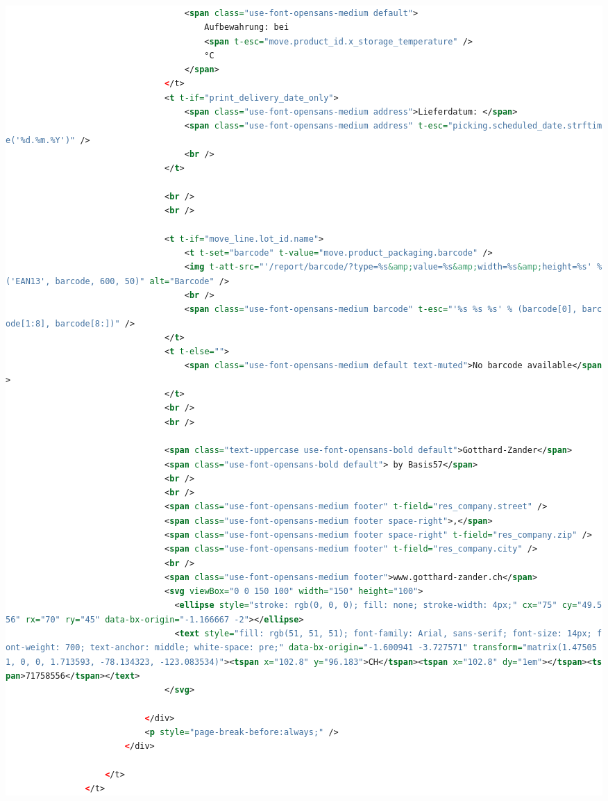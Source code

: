 ```xml
                                    <span class="use-font-opensans-medium default">
                                        Aufbewahrung: bei
                                        <span t-esc="move.product_id.x_storage_temperature" />
                                        °C
                                    </span>
                                </t>
                                <t t-if="print_delivery_date_only">
                                    <span class="use-font-opensans-medium address">Lieferdatum: </span>
                                    <span class="use-font-opensans-medium address" t-esc="picking.scheduled_date.strftime('%d.%m.%Y')" />
                                    <br />
                                </t>

                                <br />
                                <br />

                                <t t-if="move_line.lot_id.name">
                                    <t t-set="barcode" t-value="move.product_packaging.barcode" />
                                    <img t-att-src="'/report/barcode/?type=%s&amp;value=%s&amp;width=%s&amp;height=%s' % ('EAN13', barcode, 600, 50)" alt="Barcode" />
                                    <br />
                                    <span class="use-font-opensans-medium barcode" t-esc="'%s %s %s' % (barcode[0], barcode[1:8], barcode[8:])" />
                                </t>
                                <t t-else="">
                                    <span class="use-font-opensans-medium default text-muted">No barcode available</span>
                                </t>
                                <br />
                                <br />

                                <span class="text-uppercase use-font-opensans-bold default">Gotthard-Zander</span>
                                <span class="use-font-opensans-bold default"> by Basis57</span>
                                <br />
                                <br />
                                <span class="use-font-opensans-medium footer" t-field="res_company.street" />
                                <span class="use-font-opensans-medium footer space-right">,</span>
                                <span class="use-font-opensans-medium footer space-right" t-field="res_company.zip" />
                                <span class="use-font-opensans-medium footer" t-field="res_company.city" />
                                <br />
                                <span class="use-font-opensans-medium footer">www.gotthard-zander.ch</span>
                                <svg viewBox="0 0 150 100" width="150" height="100">
                                  <ellipse style="stroke: rgb(0, 0, 0); fill: none; stroke-width: 4px;" cx="75" cy="49.556" rx="70" ry="45" data-bx-origin="-1.166667 -2"></ellipse>
                                  <text style="fill: rgb(51, 51, 51); font-family: Arial, sans-serif; font-size: 14px; font-weight: 700; text-anchor: middle; white-space: pre;" data-bx-origin="-1.600941 -3.727571" transform="matrix(1.475051, 0, 0, 1.713593, -78.134323, -123.083534)"><tspan x="102.8" y="96.183">CH</tspan><tspan x="102.8" dy="1em">​</tspan><tspan>71758556</tspan></text>
                                </svg>

                            </div>
                            <p style="page-break-before:always;" />
                        </div>

                    </t>
                </t>

```